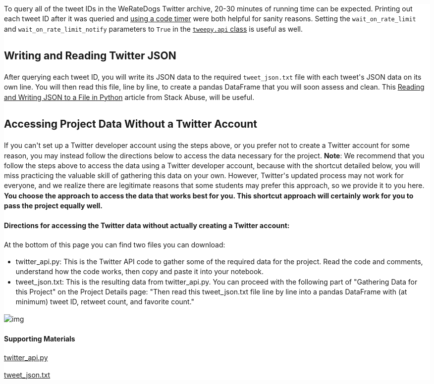 To query all of the tweet IDs in the WeRateDogs Twitter archive,  20-30 minutes of running time can be expected. Printing out each tweet  ID after it was queried and [using a code timer](https://stackoverflow.com/questions/7370801/measure-time-elapsed-in-python) were both helpful for sanity reasons. Setting the `wait_on_rate_limit` and `wait_on_rate_limit_notify` parameters to `True` in the [`tweepy.api` class](http://docs.tweepy.org/en/v3.2.0/api.html#API) is useful as well.

## Writing and Reading Twitter JSON

After querying each tweet ID, you will write its JSON data to the required `tweet_json.txt` file with each tweet's JSON data on its own line. You will then read  this file, line by line, to create a pandas DataFrame that you will soon assess and clean. This [Reading and Writing JSON to a File in Python](http://stackabuse.com/reading-and-writing-json-to-a-file-in-python/) article from Stack Abuse, will be useful.

## Accessing Project Data Without a Twitter Account

If you can't set up a Twitter developer account using the steps  above, or you prefer not to create a Twitter account for some reason,  you may instead follow the directions below to access the data necessary for the project. **Note**: We recommend that you follow  the steps above to access the data using a Twitter developer account,  because with the shortcut detailed below, you will miss practicing the  valuable skill of gathering this data on your own. However, Twitter's  updated process may not work for everyone, and we realize there are  legitimate reasons that some students may prefer this approach, so we  provide it to you here. **You choose the approach to access the  data that works best for you. This shortcut approach will certainly work for you to pass the project equally well.**

#### Directions for accessing the Twitter data without actually creating a Twitter account:

At the bottom of this page you can find two files you can download:

- twitter_api.py: This is the Twitter API code to gather some of the  required data for the project. Read the code and comments, understand  how the code works, then copy and paste it into your notebook.
- tweet_json.txt: This is the resulting data from twitter_api.py. You  can proceed with the following part of "Gathering Data for this Project" on the Project Details page: "Then read this tweet_json.txt file line  by line into a pandas DataFrame with (at minimum) tweet ID, retweet  count, and favorite count."



![img](https://video.udacity-data.com/topher/2017/October/59e97005_twitter-logo-whiteonblue/twitter-logo-whiteonblue.png)



#### Supporting Materials

[ twitter_api.py](https://video.udacity-data.com/topher/2018/November/5be5fb4c_twitter-api/twitter-api.py)

[ tweet_json.txt](https://video.udacity-data.com/topher/2018/November/5be5fb7d_tweet-json/tweet-json.txt)
